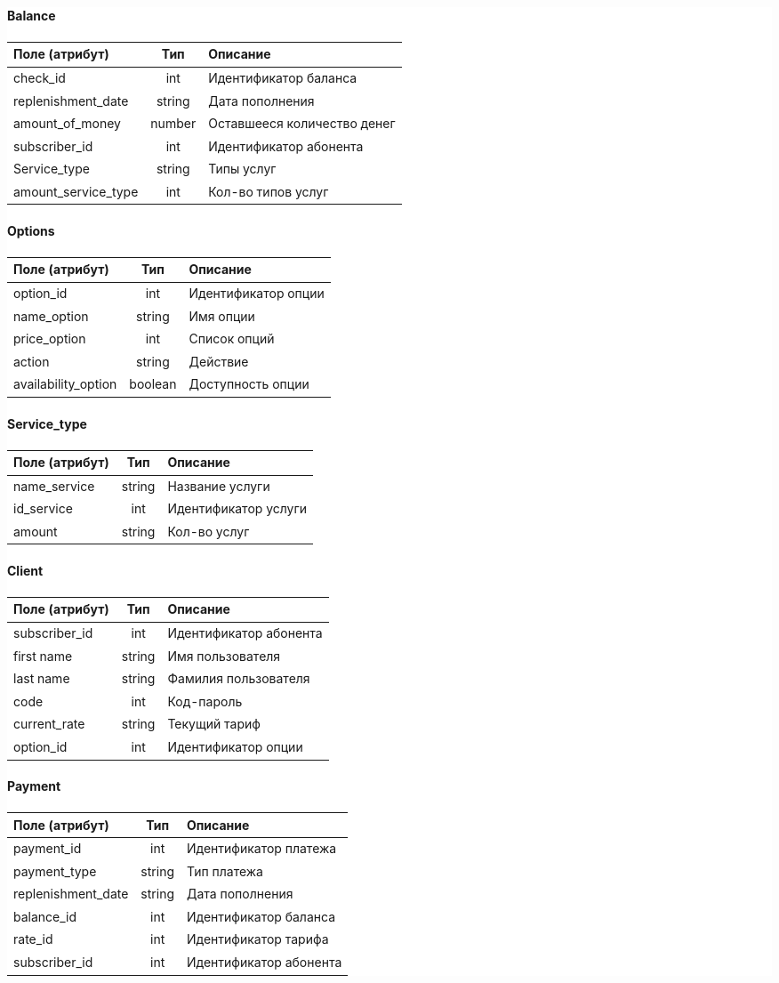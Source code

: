 #### Balance
| Поле (атрибут) | Тип  | Описание |
| :----- | :-: | :- |
| check_id | int | Идентификатор баланса |
| replenishment_date | string | Дата пополнения |
| amount_of_money | number | Оставшееся количество денег |
| subscriber_id | int | Идентификатор абонента |
| Service_type | string | Типы услуг |
| amount_service_type | int | Кол-во типов услуг |

#### Options
| Поле (атрибут) | Тип  | Описание |
| :----- | :-: | :- |
| option_id | int | Идентификатор опции |
| name_option | string | Имя опции |
| price_option | int | Список опций |
| action | string | Действие |
| availability_option | boolean | Доступность опции |

#### Service_type
| Поле (атрибут) | Тип  | Описание |
| :----- | :-: | :- |
| name_service | string | Название услуги |
| id_service | int | Идентификатор услуги |
| amount | string | Кол-во услуг |

#### Client
| Поле (атрибут) | Тип  | Описание |
| :----- | :-: | :- |
| subscriber_id | int | Идентификатор абонента |
| first name | string | Имя пользователя |
| last name | string | Фамилия пользователя |
| code | int | Код-пароль |
| current_rate | string | Текущий тариф |
| option_id | int | Идентификатор опции |

#### Payment
| Поле (атрибут) | Тип  | Описание |
| :----- | :-: | :- |
| payment_id | int | Идентификатор платежа |
| payment_type | string | Тип платежа |
| replenishment_date | string | Дата пополнения |
| balance_id | int | Идентификатор баланса |
| rate_id | int | Идентификатор тарифа |
| subscriber_id | int | Идентификатор абонента |